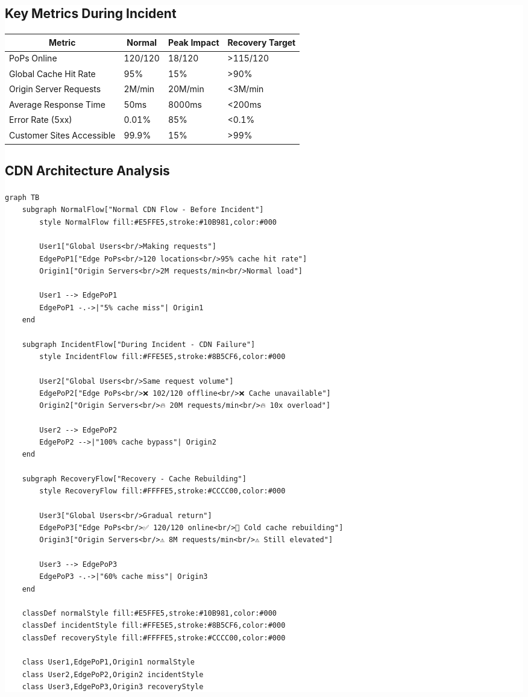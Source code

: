 ## Key Metrics During Incident

| Metric | Normal | Peak Impact | Recovery Target |
|--------|--------|-------------|-----------------|
| PoPs Online | 120/120 | 18/120 | >115/120 |
| Global Cache Hit Rate | 95% | 15% | >90% |
| Origin Server Requests | 2M/min | 20M/min | <3M/min |
| Average Response Time | 50ms | 8000ms | <200ms |
| Error Rate (5xx) | 0.01% | 85% | <0.1% |
| Customer Sites Accessible | 99.9% | 15% | >99% |

## CDN Architecture Analysis

```mermaid
graph TB
    subgraph NormalFlow["Normal CDN Flow - Before Incident"]
        style NormalFlow fill:#E5FFE5,stroke:#10B981,color:#000

        User1["Global Users<br/>Making requests"]
        EdgePoP1["Edge PoPs<br/>120 locations<br/>95% cache hit rate"]
        Origin1["Origin Servers<br/>2M requests/min<br/>Normal load"]

        User1 --> EdgePoP1
        EdgePoP1 -.->|"5% cache miss"| Origin1
    end

    subgraph IncidentFlow["During Incident - CDN Failure"]
        style IncidentFlow fill:#FFE5E5,stroke:#8B5CF6,color:#000

        User2["Global Users<br/>Same request volume"]
        EdgePoP2["Edge PoPs<br/>❌ 102/120 offline<br/>❌ Cache unavailable"]
        Origin2["Origin Servers<br/>🔥 20M requests/min<br/>🔥 10x overload"]

        User2 --> EdgePoP2
        EdgePoP2 -->|"100% cache bypass"| Origin2
    end

    subgraph RecoveryFlow["Recovery - Cache Rebuilding"]
        style RecoveryFlow fill:#FFFFE5,stroke:#CCCC00,color:#000

        User3["Global Users<br/>Gradual return"]
        EdgePoP3["Edge PoPs<br/>✅ 120/120 online<br/>🔄 Cold cache rebuilding"]
        Origin3["Origin Servers<br/>⚠️ 8M requests/min<br/>⚠️ Still elevated"]

        User3 --> EdgePoP3
        EdgePoP3 -.->|"60% cache miss"| Origin3
    end

    classDef normalStyle fill:#E5FFE5,stroke:#10B981,color:#000
    classDef incidentStyle fill:#FFE5E5,stroke:#8B5CF6,color:#000
    classDef recoveryStyle fill:#FFFFE5,stroke:#CCCC00,color:#000

    class User1,EdgePoP1,Origin1 normalStyle
    class User2,EdgePoP2,Origin2 incidentStyle
    class User3,EdgePoP3,Origin3 recoveryStyle
```
